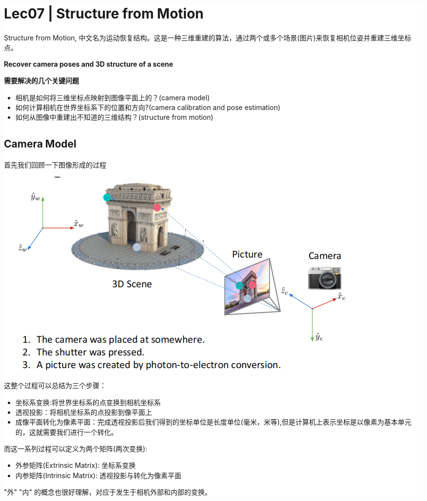 # Lec07 | Structure from Motion



Structure from Motion, 中文名为运动恢复结构。这是一种三维重建的算法，通过两个或多个场景(图片)来恢复相机位姿并重建三维坐标点。

**Recover camera poses and 3D structure of a scene**

**需要解决的几个关键问题**

- 相机是如何将三维坐标点映射到图像平面上的？(camera model)
- 如何计算相机在世界坐标系下的位置和方向?(camera calibration and pose estimation)
- 如何从图像中重建出不知道的三维结构？(structure from motion)



## Camera Model

首先我们回顾一下图像形成的过程

![](image/6.16.png)

这整个过程可以总结为三个步骤：

- 坐标系变换:将世界坐标系的点变换到相机坐标系
- 透视投影：将相机坐标系的点投影到像平面上
- 成像平面转化为像素平面：完成透视投影后我们得到的坐标单位是长度单位(毫米，米等),但是计算机上表示坐标是以像素为基本单元的，这就需要我们进行一个转化。

而这一系列过程可以定义为两个矩阵(两次变换):

- 外参矩阵(Extrinsic Matrix): 坐标系变换
- 内参矩阵(Intrinsic Matrix): 透视投影与转化为像素平面

"外" "内" 的概念也很好理解，对应于发生于相机外部和内部的变换。
